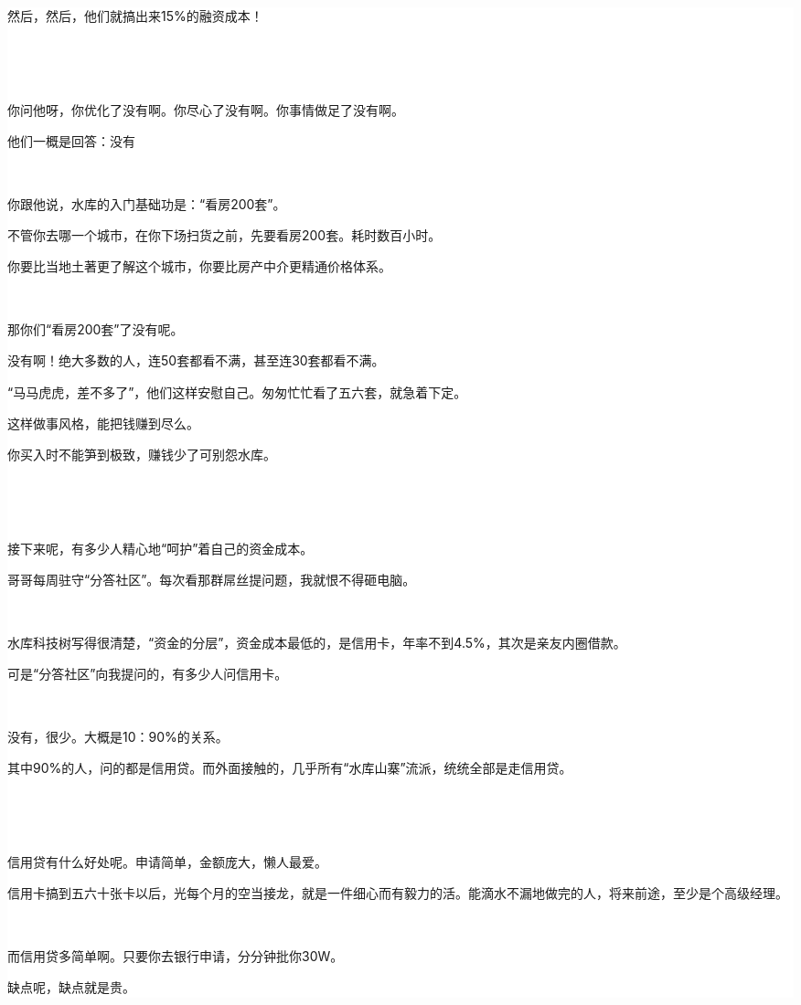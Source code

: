 然后，然后，他们就搞出来15%的融资成本！

&nbsp;



&nbsp;

你问他呀，你优化了没有啊。你尽心了没有啊。你事情做足了没有啊。

他们一概是回答：没有

&nbsp;

你跟他说，水库的入门基础功是：“看房200套”。

不管你去哪一个城市，在你下场扫货之前，先要看房200套。耗时数百小时。

你要比当地土著更了解这个城市，你要比房产中介更精通价格体系。

&nbsp;

那你们“看房200套”了没有呢。

没有啊！绝大多数的人，连50套都看不满，甚至连30套都看不满。

“马马虎虎，差不多了”，他们这样安慰自己。匆匆忙忙看了五六套，就急着下定。

这样做事风格，能把钱赚到尽么。

你买入时不能笋到极致，赚钱少了可别怨水库。

&nbsp;

&nbsp;

接下来呢，有多少人精心地“呵护”着自己的资金成本。

哥哥每周驻守“分答社区”。每次看那群屌丝提问题，我就恨不得砸电脑。

&nbsp;

水库科技树写得很清楚，“资金的分层”，资金成本最低的，是信用卡，年率不到4.5%，其次是亲友内圈借款。

可是“分答社区”向我提问的，有多少人问信用卡。

&nbsp;

没有，很少。大概是10：90%的关系。

其中90%的人，问的都是信用贷。而外面接触的，几乎所有“水库山寨”流派，统统全部是走信用贷。

&nbsp;

&nbsp;

信用贷有什么好处呢。申请简单，金额庞大，懒人最爱。

信用卡搞到五六十张卡以后，光每个月的空当接龙，就是一件细心而有毅力的活。能滴水不漏地做完的人，将来前途，至少是个高级经理。

&nbsp;

而信用贷多简单啊。只要你去银行申请，分分钟批你30W。

缺点呢，缺点就是贵。
